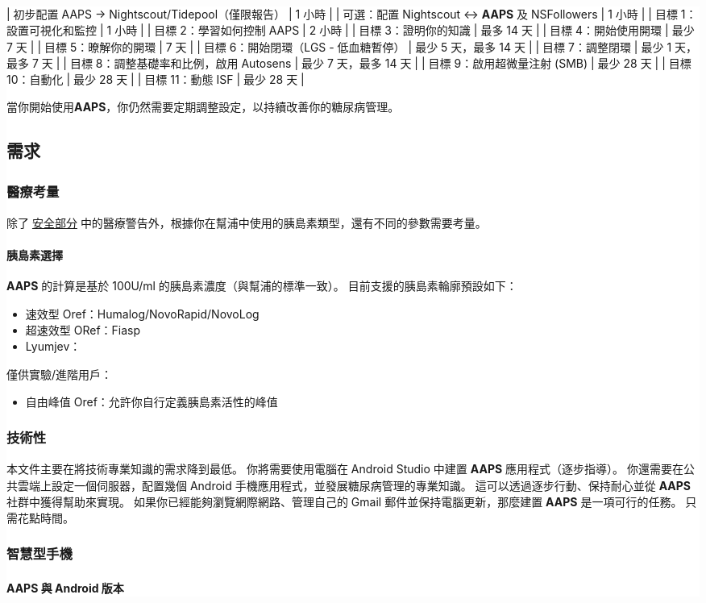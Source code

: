 | 初步配置 AAPS → Nightscout/Tidepool（僅限報告）     |      1 小時      |
| 可選：配置 Nightscout ↔ **AAPS** 及 NSFollowers |      1 小時      |
| 目標 1：設置可視化和監控                             |      1 小時      |
| 目標 2：學習如何控制 AAPS                          |      2 小時      |
| 目標 3：證明你的知識                               |    最多 14 天     |
| 目標 4：開始使用開環                               |     最少 7 天     |
| 目標 5：暸解你的開環                               |      7 天       |
| 目標 6：開始閉環（LGS - 低血糖暫停）                    | 最少 5 天，最多 14 天 |
| 目標 7：調整閉環                                 | 最少 1 天，最多 7 天  |
| 目標 8：調整基礎率和比例，啟用 Autosens                 | 最少 7 天，最多 14 天 |
| 目標 9：啟用超微量注射 (SMB)                        |    最少 28 天     |
| 目標 10：自動化                                 |    最少 28 天     |
| 目標 11：動態 ISF                              |    最少 28 天     |

當你開始使用**AAPS**，你仍然需要定期調整設定，以持續改善你的糖尿病管理。

## 需求

### 醫療考量

除了 [安全部分](#safety-first) 中的醫療警告外，根據你在幫浦中使用的胰島素類型，還有不同的參數需要考量。

#### 胰島素選擇

**AAPS** 的計算是基於 100U/ml 的胰島素濃度（與幫浦的標準一致）。 目前支援的胰島素輪廓預設如下：

- 速效型 Oref：Humalog/NovoRapid/NovoLog
- 超速效型 ORef：Fiasp
- Lyumjev：

僅供實驗/進階用戶：
- 自由峰值 Oref：允許你自行定義胰島素活性的峰值


### 技術性

本文件主要在將技術專業知識的需求降到最低。 你將需要使用電腦在 Android Studio 中建置 **AAPS** 應用程式（逐步指導）。 你還需要在公共雲端上設定一個伺服器，配置幾個 Android 手機應用程式，並發展糖尿病管理的專業知識。 這可以透過逐步行動、保持耐心並從 **AAPS** 社群中獲得幫助來實現。 如果你已經能夠瀏覽網際網路、管理自己的 Gmail 郵件並保持電腦更新，那麼建置 **AAPS** 是一項可行的任務。 只需花點時間。

### 智慧型手機

#### AAPS 與 Android 版本
